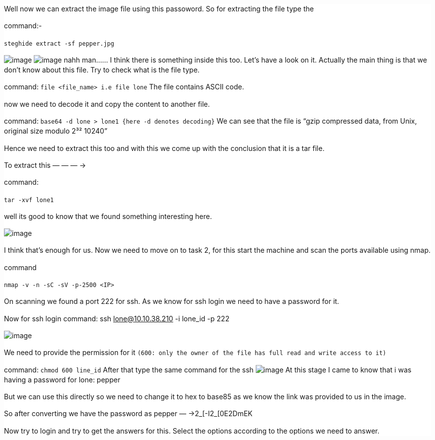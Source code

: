 Well now we can extract the image file using this passoword. So for extracting the file type the

command:-
```
steghide extract -sf pepper.jpg
```
![image](https://github.com/user-attachments/assets/e6fe12ab-8544-4192-9a24-c382ba2739fb)
![image](https://github.com/user-attachments/assets/38891692-02df-4f56-aa5e-f73b30760cd3)
nahh man…… I think there is something inside this too. Let’s have a look on it. Actually the main thing is that we don’t know about this file. Try to check what is the file type.

command: 
```file <file_name> i.e file lone```
The file contains ASCII code.

now we need to decode it and copy the content to another file.

command:
```base64 -d lone > lone1 {here -d denotes decoding}```
We can see that the file is “gzip compressed data, from Unix, original size modulo 2³² 10240”

Hence we need to extract this too and with this we come up with the conclusion that it is a tar file.

To extract this — — — ->

command: 
```
tar -xvf lone1
```
well its good to know that we found something interesting here.

![image](https://github.com/user-attachments/assets/88c32ece-8baa-423b-9c83-efe4f50b3d2d)

I think that’s enough for us. Now we need to move on to task 2, for this start the machine and scan the ports available using nmap.

command
```
nmap -v -n -sC -sV -p-2500 <IP>
```
On scanning we found a port 222 for ssh. As we know for ssh login we need to have a password for it.

Now for ssh login command: ssh lone@10.10.38.210 -i lone_id -p 222

![image](https://github.com/user-attachments/assets/852dbf4a-79b4-46d4-a53d-7e21ec30d21a)

We need to provide the permission for it ```(600: only the owner of the file has full read and write access to it)```

command: ```chmod 600 line_id```
After that type the same command for the ssh
![image](https://github.com/user-attachments/assets/0980e5c1-0837-4b07-8b88-5704b91ce160)
At this stage I came to know that i was having a password for lone: pepper

But we can use this directly so we need to change it to hex to base85 as we know the link was provided to us in the image.

So after converting we have the password as pepper — ->2_[-I2_[0E2DmEK

Now try to login and try to get the answers for this. Select the options according to the options we need to answer.

```